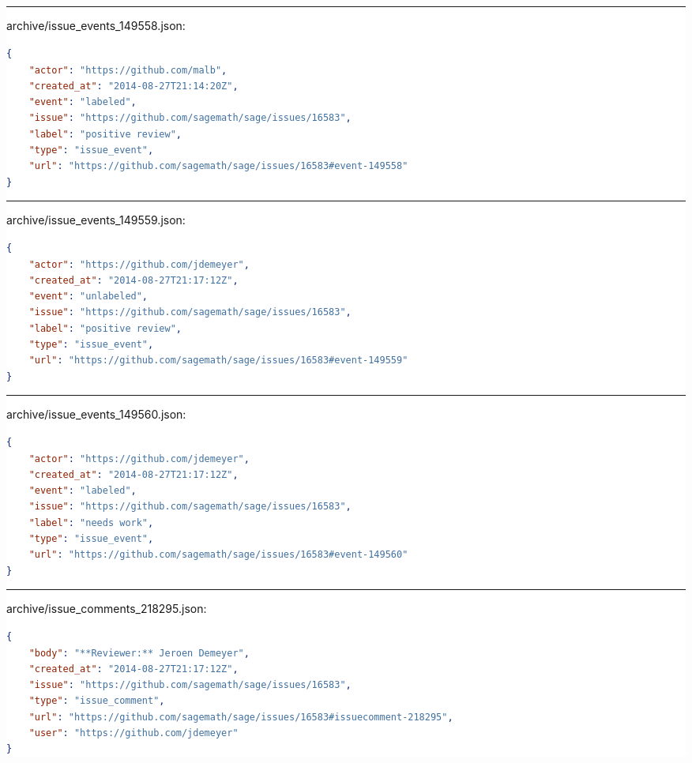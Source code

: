 

---

archive/issue_events_149558.json:
```json
{
    "actor": "https://github.com/malb",
    "created_at": "2014-08-27T21:14:20Z",
    "event": "labeled",
    "issue": "https://github.com/sagemath/sage/issues/16583",
    "label": "positive review",
    "type": "issue_event",
    "url": "https://github.com/sagemath/sage/issues/16583#event-149558"
}
```



---

archive/issue_events_149559.json:
```json
{
    "actor": "https://github.com/jdemeyer",
    "created_at": "2014-08-27T21:17:12Z",
    "event": "unlabeled",
    "issue": "https://github.com/sagemath/sage/issues/16583",
    "label": "positive review",
    "type": "issue_event",
    "url": "https://github.com/sagemath/sage/issues/16583#event-149559"
}
```



---

archive/issue_events_149560.json:
```json
{
    "actor": "https://github.com/jdemeyer",
    "created_at": "2014-08-27T21:17:12Z",
    "event": "labeled",
    "issue": "https://github.com/sagemath/sage/issues/16583",
    "label": "needs work",
    "type": "issue_event",
    "url": "https://github.com/sagemath/sage/issues/16583#event-149560"
}
```



---

archive/issue_comments_218295.json:
```json
{
    "body": "**Reviewer:** Jeroen Demeyer",
    "created_at": "2014-08-27T21:17:12Z",
    "issue": "https://github.com/sagemath/sage/issues/16583",
    "type": "issue_comment",
    "url": "https://github.com/sagemath/sage/issues/16583#issuecomment-218295",
    "user": "https://github.com/jdemeyer"
}
```

